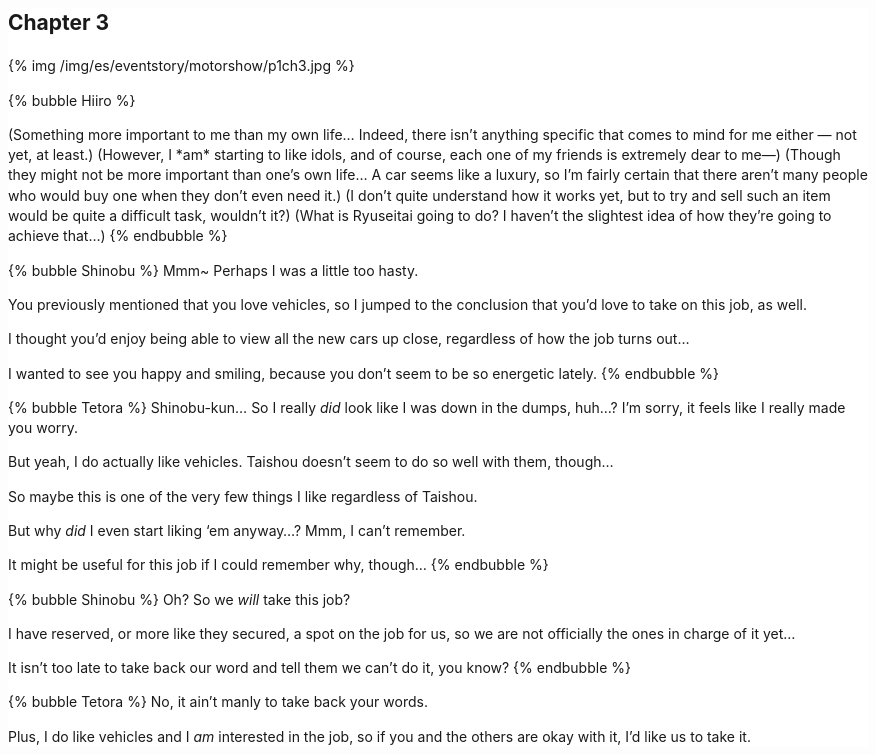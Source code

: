 ## Chapter 3

{% img /img/es/eventstory/motorshow/p1ch3.jpg %}

{% bubble Hiiro %}
<th>(Something more important to me than my own life… Indeed, there isn’t anything specific that comes to mind for me either — not yet, at least.)</th>

<th>(However, I *am* starting to like idols, and of course, each one of my friends is extremely dear to me—)</th>

<th>(Though they might not be more important than one’s own life… A car seems like a luxury, so I’m fairly certain that there aren’t many people who would buy one when they don’t even need it.)</th>

<th>(I don’t quite understand how it works yet, but to try and sell such an item would be quite a difficult task, wouldn’t it?)</th>

<th>(What is Ryuseitai going to do? I haven’t the slightest idea of how they’re going to achieve that…)</th>
{% endbubble %}

{% bubble Shinobu %}
Mmm~ Perhaps I was a little too hasty.

You previously mentioned that you love vehicles, so I jumped to the conclusion that you’d love to take on this job, as well.

I thought you’d enjoy being able to view all the new cars up close, regardless of how the job turns out…

I wanted to see you happy and smiling, because you don’t seem to be so energetic lately.
{% endbubble %}

{% bubble Tetora %}
Shinobu-kun… So I really *did* look like I was down in the dumps, huh…? I’m sorry, it feels like I really made you worry.

But yeah, I do actually like vehicles. Taishou doesn’t seem to do so well with them, though…

So maybe this is one of the very few things I like regardless of Taishou.

But why *did* I even start liking ‘em anyway…? Mmm, I can’t remember.

It might be useful for this job if I could remember why, though…
{% endbubble %}

{% bubble Shinobu %}
Oh? So we *will* take this job?

I have reserved, or more like they secured, a spot on the job for us, so we are not officially the ones in charge of it yet…

It isn’t too late to take back our word and tell them we can’t do it, you know?
{% endbubble %}

{% bubble Tetora %}
No, it ain’t manly to take back your words.

Plus, I do like vehicles and I *am* interested in the job, so if you and the others are okay with it, I’d like us to take it.
